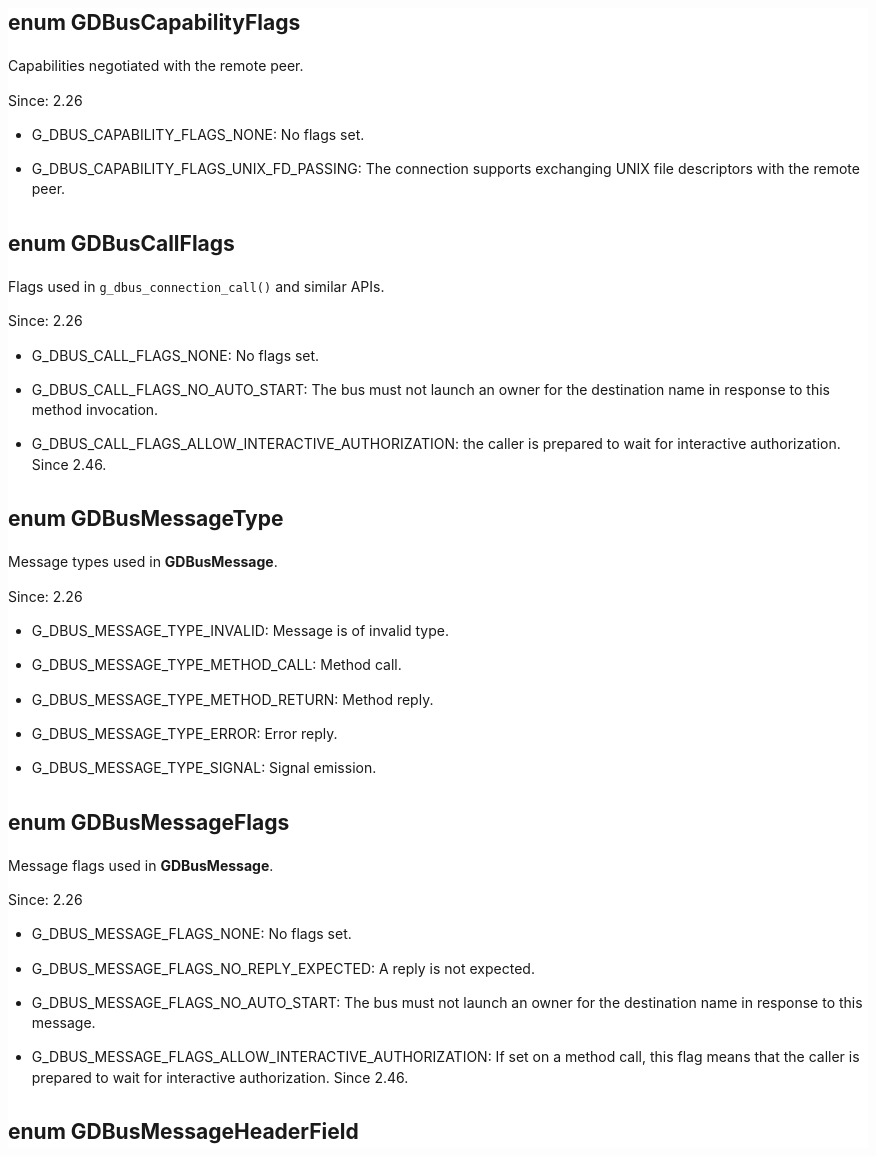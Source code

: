 enum GDBusCapabilityFlags
-------------------------

Capabilities negotiated with the remote peer.

Since: 2.26

  * G_DBUS_CAPABILITY_FLAGS_NONE: No flags set.

  * G_DBUS_CAPABILITY_FLAGS_UNIX_FD_PASSING: The connection supports exchanging UNIX file descriptors with the remote peer.

enum GDBusCallFlags
-------------------

Flags used in `g_dbus_connection_call()` and similar APIs.

Since: 2.26

  * G_DBUS_CALL_FLAGS_NONE: No flags set.

  * G_DBUS_CALL_FLAGS_NO_AUTO_START: The bus must not launch an owner for the destination name in response to this method invocation.

  * G_DBUS_CALL_FLAGS_ALLOW_INTERACTIVE_AUTHORIZATION: the caller is prepared to wait for interactive authorization. Since 2.46.

enum GDBusMessageType
---------------------

Message types used in **GDBusMessage**.

Since: 2.26

  * G_DBUS_MESSAGE_TYPE_INVALID: Message is of invalid type.

  * G_DBUS_MESSAGE_TYPE_METHOD_CALL: Method call.

  * G_DBUS_MESSAGE_TYPE_METHOD_RETURN: Method reply.

  * G_DBUS_MESSAGE_TYPE_ERROR: Error reply.

  * G_DBUS_MESSAGE_TYPE_SIGNAL: Signal emission.

enum GDBusMessageFlags
----------------------

Message flags used in **GDBusMessage**.

Since: 2.26

  * G_DBUS_MESSAGE_FLAGS_NONE: No flags set.

  * G_DBUS_MESSAGE_FLAGS_NO_REPLY_EXPECTED: A reply is not expected.

  * G_DBUS_MESSAGE_FLAGS_NO_AUTO_START: The bus must not launch an owner for the destination name in response to this message.

  * G_DBUS_MESSAGE_FLAGS_ALLOW_INTERACTIVE_AUTHORIZATION: If set on a method call, this flag means that the caller is prepared to wait for interactive authorization. Since 2.46.

enum GDBusMessageHeaderField
----------------------------
